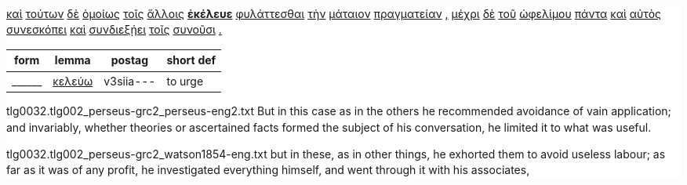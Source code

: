 [καὶ](https://atlas-test.fly.dev/morphology/lemmas/?lang=grc&q=καί "καί b-------- and, also") [τούτων](https://atlas-test.fly.dev/morphology/lemmas/?lang=grc&q=οὗτος "οὗτος a-p---ng- this; that") [δὲ](https://atlas-test.fly.dev/morphology/lemmas/?lang=grc&q=δέ "δέ b-------- but") [ὁμοίως](https://atlas-test.fly.dev/morphology/lemmas/?lang=grc&q=ὅμοιος "ὅμοιος d-------- like, resembling") [τοῖς](https://atlas-test.fly.dev/morphology/lemmas/?lang=grc&q=ὁ "ὁ l-p---md- the") [ἄλλοις](https://atlas-test.fly.dev/morphology/lemmas/?lang=grc&q=ἄλλος "ἄλλος a-p---md- other, another") **[ἐκέλευε](https://atlas-test.fly.dev/morphology/lemmas/?lang=grc&q=κελεύω "κελεύω v3siia--- to urge")** [φυλάττεσθαι](https://atlas-test.fly.dev/morphology/lemmas/?lang=grc&q=φυλάσσω "φυλάσσω v--pne--- to keep watch and ward, keep guard") [τὴν](https://atlas-test.fly.dev/morphology/lemmas/?lang=grc&q=ὁ "ὁ l-s---fa- the") [μάταιον](https://atlas-test.fly.dev/morphology/lemmas/?lang=grc&q=μάταιος "μάταιος a-s---fa- vain, empty, idle, trifling, frivolous") [πραγματείαν](https://atlas-test.fly.dev/morphology/lemmas/?lang=grc&q=πραγματεία "πραγματεία n-s---fa- the careful prosecution of an affair, diligent study, hard work") [,](https://atlas-test.fly.dev/morphology/lemmas/?lang=grc&q=, ", u-------- NoDef") [μέχρι](https://atlas-test.fly.dev/morphology/lemmas/?lang=grc&q=μέχρι "μέχρι r-------- until (prep. and conj. w. aor.), as long as (conj. w. pres.)") [δὲ](https://atlas-test.fly.dev/morphology/lemmas/?lang=grc&q=δέ "δέ b-------- but") [τοῦ](https://atlas-test.fly.dev/morphology/lemmas/?lang=grc&q=ὁ "ὁ l-s---ng- the") [ὠφελίμου](https://atlas-test.fly.dev/morphology/lemmas/?lang=grc&q=ὠφέλιμος "ὠφέλιμος a-s---ng- useful, advantageous, beneficial") [πάντα](https://atlas-test.fly.dev/morphology/lemmas/?lang=grc&q=πᾶς "πᾶς a-p---na- all, the whole") [καὶ](https://atlas-test.fly.dev/morphology/lemmas/?lang=grc&q=καί "καί b-------- and, also") [αὐτὸς](https://atlas-test.fly.dev/morphology/lemmas/?lang=grc&q=αὐτός "αὐτός a-s---mn- unemph. 3rd pers.pronoun; -self; [the] same") [συνεσκόπει](https://atlas-test.fly.dev/morphology/lemmas/?lang=grc&q=συσκοπέω "συσκοπέω v3siia--- to contemplate along with") [καὶ](https://atlas-test.fly.dev/morphology/lemmas/?lang=grc&q=καί "καί b-------- and, also") [συνδιεξῄει](https://atlas-test.fly.dev/morphology/lemmas/?lang=grc&q=συνδιεξέρχομαι "συνδιεξέρχομαι v3siia--- NoDef") [τοῖς](https://atlas-test.fly.dev/morphology/lemmas/?lang=grc&q=ὁ "ὁ l-p---md- the") [συνοῦσι](https://atlas-test.fly.dev/morphology/lemmas/?lang=grc&q=σύνειμι "σύνειμι v-pppamd- be with (incl. be wife of, study with)") [.](https://atlas-test.fly.dev/morphology/lemmas/?lang=grc&q=. ". u-------- NoDef") 


| form | lemma | postag | short def |
| --- | --- | --- | --- |
| ______ | [κελεύω](https://atlas-test.fly.dev/morphology/lemmas/?lang=grc&q=κελεύω) | v3siia--- | to urge |

tlg0032.tlg002_perseus-grc2_perseus-eng2.txt But in this case as in the others he recommended avoidance of vain application; and invariably, whether theories or ascertained facts formed the subject of his conversation, he limited it to what was useful. 

tlg0032.tlg002_perseus-grc2_watson1854-eng.txt but in these, as in other things, he exhorted them to avoid useless labour; as far as it was of any profit, he investigated everything himself, and went through it with his associates, 


